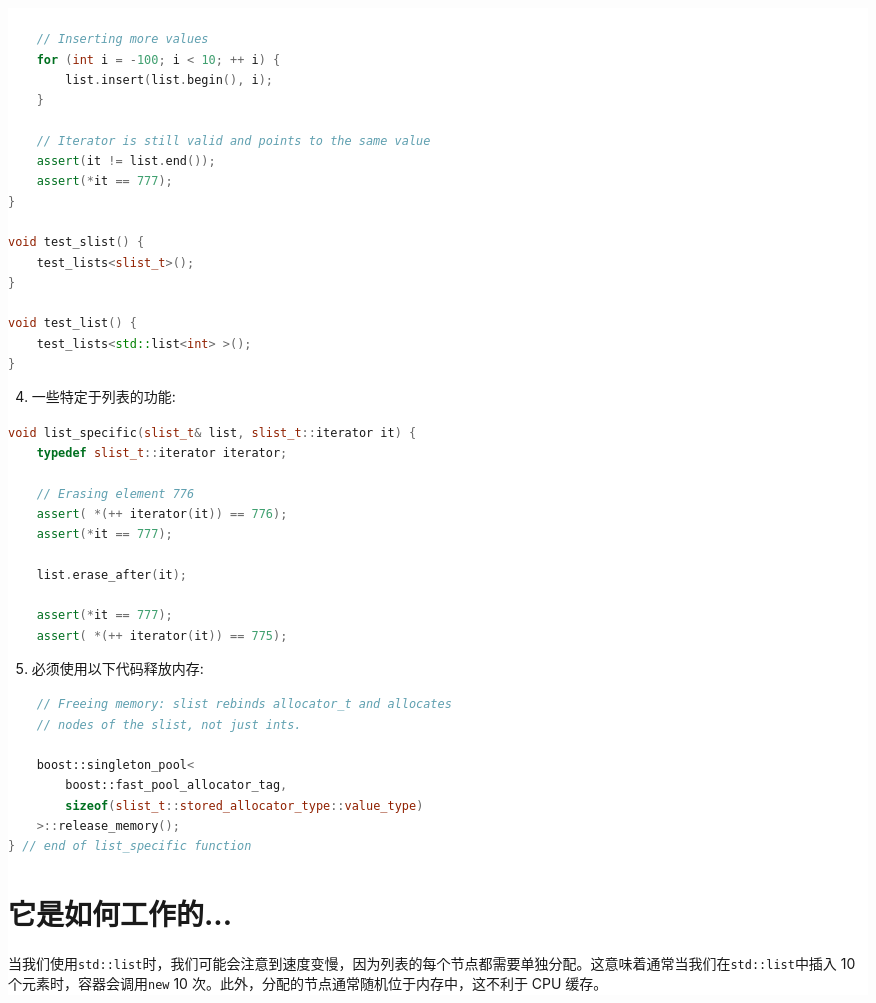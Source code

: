 ```cpp

    // Inserting more values
    for (int i = -100; i < 10; ++ i) {
        list.insert(list.begin(), i);
    }

    // Iterator is still valid and points to the same value
    assert(it != list.end());
    assert(*it == 777);
}

void test_slist() {
    test_lists<slist_t>();
}

void test_list() {
    test_lists<std::list<int> >();
}
```

4.  一些特定于列表的功能:

```cpp
void list_specific(slist_t& list, slist_t::iterator it) {
    typedef slist_t::iterator iterator;

    // Erasing element 776
    assert( *(++ iterator(it)) == 776);
    assert(*it == 777);

    list.erase_after(it);

    assert(*it == 777);
    assert( *(++ iterator(it)) == 775);
```

5.  必须使用以下代码释放内存:

```cpp
    // Freeing memory: slist rebinds allocator_t and allocates
    // nodes of the slist, not just ints.

    boost::singleton_pool<
        boost::fast_pool_allocator_tag,
        sizeof(slist_t::stored_allocator_type::value_type)
    >::release_memory();
} // end of list_specific function
```

# 它是如何工作的...

当我们使用`std::list`时，我们可能会注意到速度变慢，因为列表的每个节点都需要单独分配。这意味着通常当我们在`std::list`中插入 10 个元素时，容器会调用`new` 10 次。此外，分配的节点通常随机位于内存中，这不利于 CPU 缓存。
